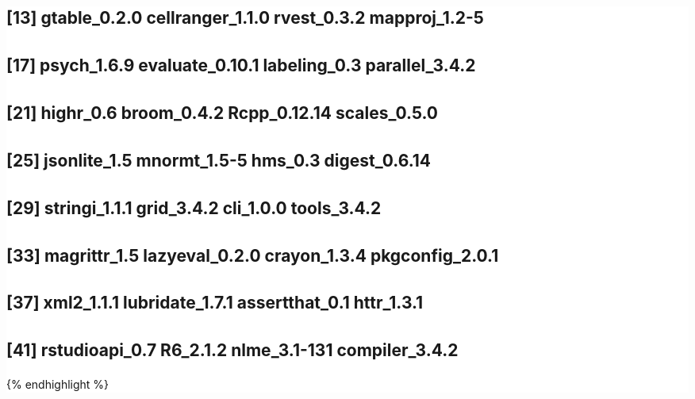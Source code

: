 ## [13] gtable_0.2.0     cellranger_1.1.0 rvest_0.3.2      mapproj_1.2-5   
## [17] psych_1.6.9      evaluate_0.10.1  labeling_0.3     parallel_3.4.2  
## [21] highr_0.6        broom_0.4.2      Rcpp_0.12.14     scales_0.5.0    
## [25] jsonlite_1.5     mnormt_1.5-5     hms_0.3          digest_0.6.14   
## [29] stringi_1.1.1    grid_3.4.2       cli_1.0.0        tools_3.4.2     
## [33] magrittr_1.5     lazyeval_0.2.0   crayon_1.3.4     pkgconfig_2.0.1 
## [37] xml2_1.1.1       lubridate_1.7.1  assertthat_0.1   httr_1.3.1      
## [41] rstudioapi_0.7   R6_2.1.2         nlme_3.1-131     compiler_3.4.2
{% endhighlight %}
